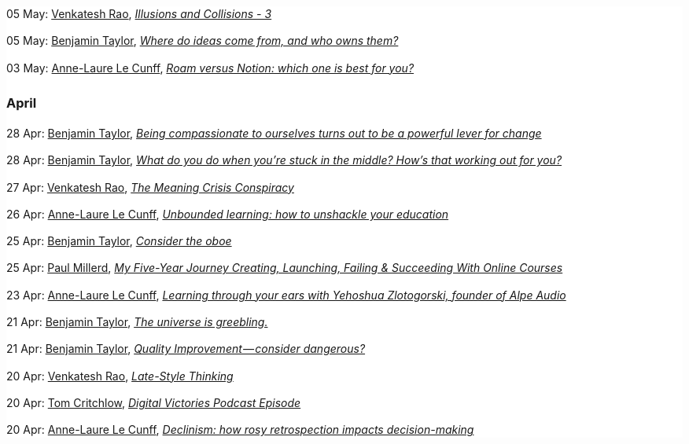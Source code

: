 05 May: [Venkatesh Rao](https://www.yakcollective.org/members/100041/), *[Illusions and Collisions - 3](https://breakingsmart.substack.com/p/illusions-and-collisions-3)*

05 May: [Benjamin Taylor](https://www.yakcollective.org/members/100047/), *[Where do ideas come from, and who owns them?](https://antlerboy.medium.com/where-do-ideas-come-from-and-who-owns-them-7f9a2dc9862e?source=rss-97852f5a56ae------2)*

03 May: [Anne-Laure Le Cunff](https://www.yakcollective.org/members/100071/), *[Roam versus Notion: which one is best for you?](https://nesslabs.com/roam-versus-notion-comparison?utm_source=rss&utm_medium=rss&utm_campaign=roam-versus-notion-comparison)*

### April

28 Apr: [Benjamin Taylor](https://www.yakcollective.org/members/100047/), *[Being compassionate to ourselves turns out to be a powerful lever for change](https://antlerboy.medium.com/being-compassionate-to-ourselves-turns-out-to-be-a-powerful-lever-for-change-fb97955cb809?source=rss-97852f5a56ae------2)*

28 Apr: [Benjamin Taylor](https://www.yakcollective.org/members/100047/), *[What do you do when you’re stuck in the middle? How’s that working out for you?](https://antlerboy.medium.com/what-do-you-do-when-youre-stuck-in-the-middle-how-s-that-working-out-for-you-8ae7102b82be?source=rss-97852f5a56ae------2)*

27 Apr: [Venkatesh Rao](https://www.yakcollective.org/members/100041/), *[The Meaning Crisis Conspiracy](https://breakingsmart.substack.com/p/the-meaning-crisis-conspiracy)*

26 Apr: [Anne-Laure Le Cunff](https://www.yakcollective.org/members/100071/), *[Unbounded learning: how to unshackle your education](https://nesslabs.com/unbounded-learning?utm_source=rss&utm_medium=rss&utm_campaign=unbounded-learning)*

25 Apr: [Benjamin Taylor](https://www.yakcollective.org/members/100047/), *[Consider the oboe](https://antlerboy.medium.com/consider-the-oboe-4e7f9cd107?source=rss-97852f5a56ae------2)*

25 Apr: [Paul Millerd](https://www.yakcollective.org/members/100078/), *[My Five-Year Journey Creating, Launching, Failing & Succeeding With Online Courses](https://think-boundless.com/online-courses/?utm_source=rss&utm_medium=rss&utm_campaign=online-courses)*

23 Apr: [Anne-Laure Le Cunff](https://www.yakcollective.org/members/100071/), *[Learning through your ears with Yehoshua Zlotogorski, founder of Alpe Audio](https://nesslabs.com/alpe-audio-featured-tool?utm_source=rss&utm_medium=rss&utm_campaign=alpe-audio-featured-tool)*

21 Apr: [Benjamin Taylor](https://www.yakcollective.org/members/100047/), *[The universe is greebling.](https://antlerboy.medium.com/the-universe-is-greebling-b89c3ac5269f?source=rss-97852f5a56ae------2)*

21 Apr: [Benjamin Taylor](https://www.yakcollective.org/members/100047/), *[Quality Improvement — consider dangerous?](https://antlerboy.medium.com/quality-improvement-consider-dangerous-8a84a69dcf0d?source=rss-97852f5a56ae------2)*

20 Apr: [Venkatesh Rao](https://www.yakcollective.org/members/100041/), *[Late-Style Thinking](https://breakingsmart.substack.com/p/late-style-thinking)*

20 Apr: [Tom Critchlow](https://www.yakcollective.org/members/100063/), *[Digital Victories Podcast Episode](http://tomcritchlow.com/2021/04/21/digital-victories-podcast/)*

20 Apr: [Anne-Laure Le Cunff](https://www.yakcollective.org/members/100071/), *[Declinism: how rosy retrospection impacts decision-making](https://nesslabs.com/declinism-rosy-retrospection?utm_source=rss&utm_medium=rss&utm_campaign=declinism-rosy-retrospection)*

